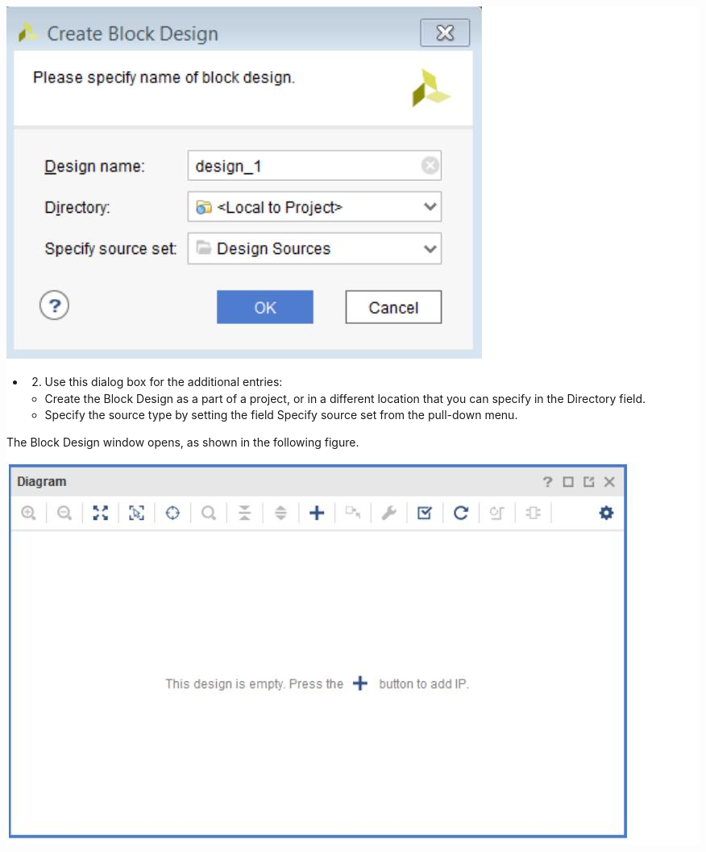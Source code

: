 ![_page_30_Picture_2](_page_30_Picture_2.jpeg)

- 2. Use this dialog box for the additional entries:
	- Create the Block Design as a part of a project, or in a different location that you can specify in the Directory field.
	- Specify the source type by setting the field Specify source set from the pull-down menu.

The Block Design window opens, as shown in the following figure.

![_page_30_Picture_7](_page_30_Picture_7.jpeg)
